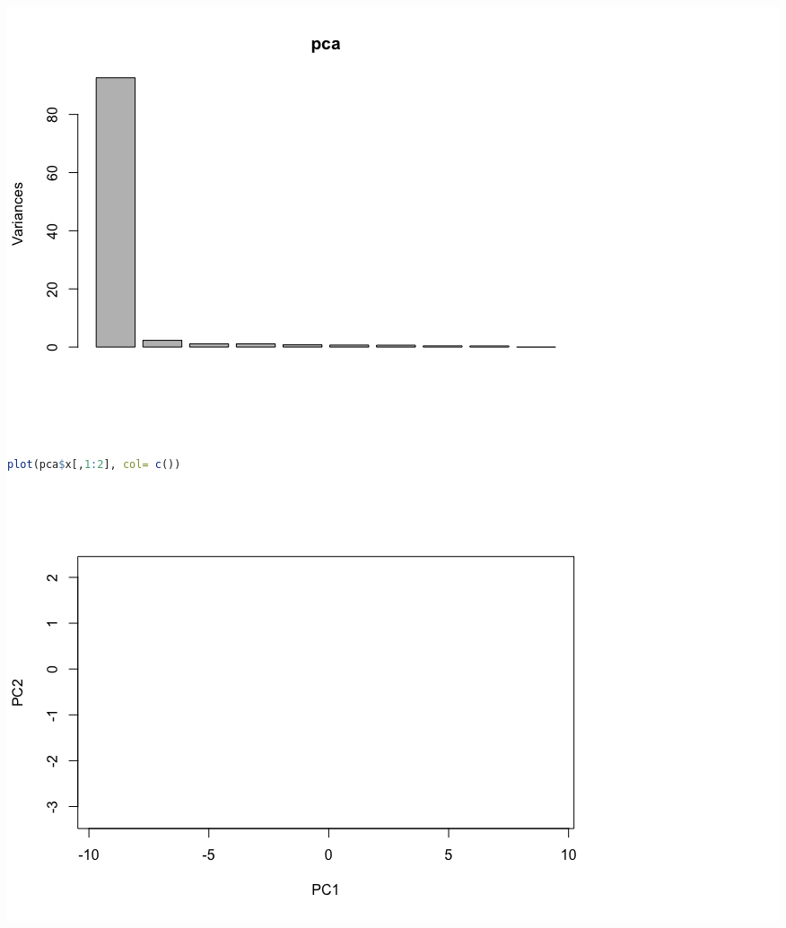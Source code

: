 ![](Learning_R_Lecture08_files/figure-gfm/unnamed-chunk-24-1.png)

``` r
plot(pca$x[,1:2], col= c())
```

![](Learning_R_Lecture08_files/figure-gfm/unnamed-chunk-25-1.png)
